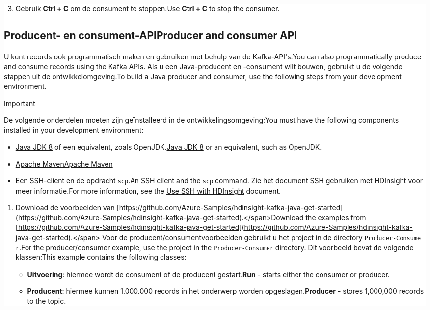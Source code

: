 3. <span data-ttu-id="44150-194">Gebruik __Ctrl + C__ om de consument te stoppen.</span><span class="sxs-lookup"><span data-stu-id="44150-194">Use __Ctrl + C__ to stop the consumer.</span></span>

## <a name="producer-and-consumer-api"></a><span data-ttu-id="44150-195">Producent- en consument-API</span><span class="sxs-lookup"><span data-stu-id="44150-195">Producer and consumer API</span></span>

<span data-ttu-id="44150-196">U kunt records ook programmatisch maken en gebruiken met behulp van de [Kafka-API's](http://kafka.apache.org/documentation#api).</span><span class="sxs-lookup"><span data-stu-id="44150-196">You can also programmatically produce and consume records using the [Kafka APIs](http://kafka.apache.org/documentation#api).</span></span> <span data-ttu-id="44150-197">Als u een Java-producent en -consument wilt bouwen, gebruikt u de volgende stappen uit de ontwikkelomgeving.</span><span class="sxs-lookup"><span data-stu-id="44150-197">To build a Java producer and consumer, use the following steps from your development environment.</span></span>

> [!IMPORTANT]
> <span data-ttu-id="44150-198">De volgende onderdelen moeten zijn geïnstalleerd in de ontwikkelingsomgeving:</span><span class="sxs-lookup"><span data-stu-id="44150-198">You must have the following components installed in your development environment:</span></span>
>
> * <span data-ttu-id="44150-199">[Java JDK 8](http://www.oracle.com/technetwork/java/javase/downloads/index.html) of een equivalent, zoals OpenJDK.</span><span class="sxs-lookup"><span data-stu-id="44150-199">[Java JDK 8](http://www.oracle.com/technetwork/java/javase/downloads/index.html) or an equivalent, such as OpenJDK.</span></span>
>
> * [<span data-ttu-id="44150-200">Apache Maven</span><span class="sxs-lookup"><span data-stu-id="44150-200">Apache Maven</span></span>](http://maven.apache.org/)
>
> * <span data-ttu-id="44150-201">Een SSH-client en de opdracht `scp`.</span><span class="sxs-lookup"><span data-stu-id="44150-201">An SSH client and the `scp` command.</span></span> <span data-ttu-id="44150-202">Zie het document [SSH gebruiken met HDInsight](hdinsight-hadoop-linux-use-ssh-unix.md) voor meer informatie.</span><span class="sxs-lookup"><span data-stu-id="44150-202">For more information, see the [Use SSH with HDInsight](hdinsight-hadoop-linux-use-ssh-unix.md) document.</span></span>

1. <span data-ttu-id="44150-203">Download de voorbeelden van [https://github.com/Azure-Samples/hdinsight-kafka-java-get-started](https://github.com/Azure-Samples/hdinsight-kafka-java-get-started).</span><span class="sxs-lookup"><span data-stu-id="44150-203">Download the examples from [https://github.com/Azure-Samples/hdinsight-kafka-java-get-started](https://github.com/Azure-Samples/hdinsight-kafka-java-get-started).</span></span> <span data-ttu-id="44150-204">Voor de producent/consumentvoorbeelden gebruikt u het project in de directory `Producer-Consumer`.</span><span class="sxs-lookup"><span data-stu-id="44150-204">For the producer/consumer example, use the project in the `Producer-Consumer` directory.</span></span> <span data-ttu-id="44150-205">Dit voorbeeld bevat de volgende klassen:</span><span class="sxs-lookup"><span data-stu-id="44150-205">This example contains the following classes:</span></span>
   
    * <span data-ttu-id="44150-206">**Uitvoering**: hiermee wordt de consument of de producent gestart.</span><span class="sxs-lookup"><span data-stu-id="44150-206">**Run** - starts either the consumer or producer.</span></span>

    * <span data-ttu-id="44150-207">**Producent**: hiermee kunnen 1.000.000 records in het onderwerp worden opgeslagen.</span><span class="sxs-lookup"><span data-stu-id="44150-207">**Producer** - stores 1,000,000 records to the topic.</span></span>
